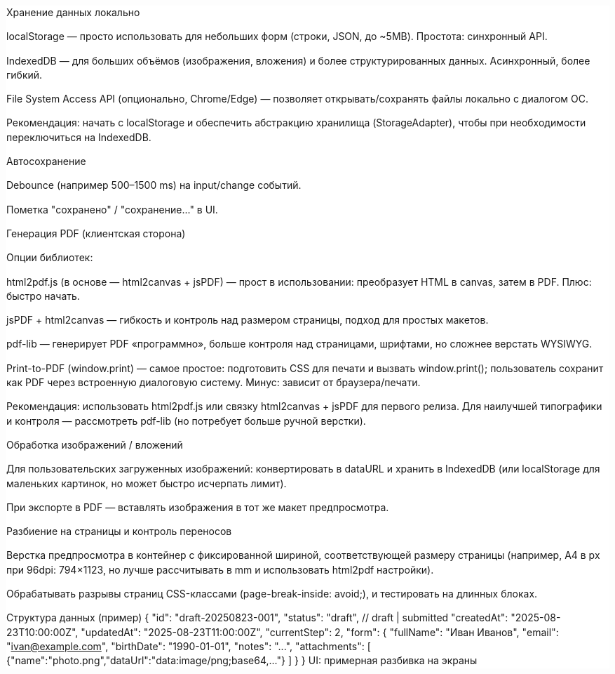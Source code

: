Хранение данных локально

localStorage — просто использовать для небольших форм (строки, JSON, до ~5MB). Простота: синхронный API.

IndexedDB — для больших объёмов (изображения, вложения) и более структурированных данных. Асинхронный, более гибкий.

File System Access API (опционально, Chrome/Edge) — позволяет открывать/сохранять файлы локально с диалогом ОС.

Рекомендация: начать с localStorage и обеспечить абстракцию хранилища (StorageAdapter), чтобы при необходимости переключиться на IndexedDB.

Автосохранение

Debounce (например 500–1500 ms) на input/change событий.

Пометка "сохранено" / "сохранение..." в UI.

Генерация PDF (клиентская сторона)

Опции библиотек:

html2pdf.js (в основе — html2canvas + jsPDF) — прост в использовании: преобразует HTML в canvas, затем в PDF. Плюс: быстро начать.

jsPDF + html2canvas — гибкость и контроль над размером страницы, подход для простых макетов.

pdf-lib — генерирует PDF «программно», больше контроля над страницами, шрифтами, но сложнее верстать WYSIWYG.

Print-to-PDF (window.print) — самое простое: подготовить CSS для печати и вызвать window.print(); пользователь сохранит как PDF через встроенную диалоговую систему. Минус: зависит от браузера/печати.

Рекомендация: использовать html2pdf.js или связку html2canvas + jsPDF для первого релиза. Для наилучшей типографики и контроля — рассмотреть pdf-lib (но потребует больше ручной верстки).

Обработка изображений / вложений

Для пользовательских загруженных изображений: конвертировать в dataURL и хранить в IndexedDB (или localStorage для маленьких картинок, но может быстро исчерпать лимит).

При экспорте в PDF — вставлять изображения в тот же макет предпросмотра.

Разбиение на страницы и контроль переносов

Верстка предпросмотра в контейнер с фиксированной шириной, соответствующей размеру страницы (например, A4 в px при 96dpi: 794×1123, но лучше рассчитывать в mm и использовать html2pdf настройки).

Обрабатывать разрывы страниц CSS-классами (page-break-inside: avoid;), и тестировать на длинных блоках.

Структура данных (пример)
{
  "id": "draft-20250823-001",
  "status": "draft", // draft | submitted
  "createdAt": "2025-08-23T10:00:00Z",
  "updatedAt": "2025-08-23T11:00:00Z",
  "currentStep": 2,
  "form": {
    "fullName": "Иван Иванов",
    "email": "ivan@example.com",
    "birthDate": "1990-01-01",
    "notes": "...",
    "attachments": [ {"name":"photo.png","dataUrl":"data:image/png;base64,..."} ]
  }
}
UI: примерная разбивка на экраны
